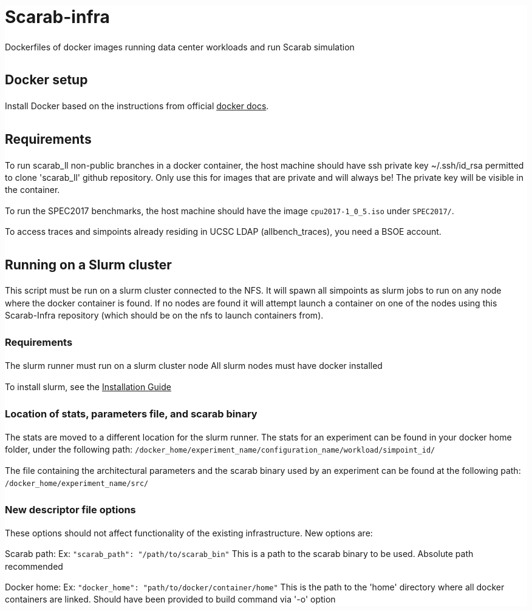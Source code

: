 # Scarab-infra
Dockerfiles of docker images running data center workloads and run Scarab simulation

## Docker setup
Install Docker based on the instructions from official [docker docs](https://docs.docker.com/engine/install/).

## Requirements
To run scarab_ll non-public branches in a docker container, the host machine should have ssh private key ~/.ssh/id_rsa permitted to clone 'scarab_ll' github repository.
Only use this for images that are private and will always be! The private key will be visible in the container.

To run the SPEC2017 benchmarks, the host machine should have the image `cpu2017-1_0_5.iso` under `SPEC2017/`.

To access traces and simpoints already residing in UCSC LDAP (allbench_traces), you need a BSOE account.

## Running on a Slurm cluster
This script must be run on a slurm cluster connected to the NFS. It will spawn all simpoints as slurm jobs to run on any node where the docker container is found. If no nodes are found it will attempt launch a container on one of the nodes using this Scarab-Infra repository (which should be on the nfs to launch containers from).

### Requirements
The slurm runner must run on a slurm cluster node
All slurm nodes must have docker installed

To install slurm, see the [Installation Guide](slurm_install_guide.md)

### Location of stats, parameters file, and scarab binary
The stats are moved to a different location for the slurm runner. The stats for an experiment can be found in your docker home folder, under the following path:
`/docker_home/experiment_name/configuration_name/workload/simpoint_id/`

The file containing the architectural parameters and the scarab binary used by an experiment can be found at the following path:
`/docker_home/experiment_name/src/`

### New descriptor file options
These options should not affect functionality of the existing infrastructure. New options are:

Scarab path:
Ex: `"scarab_path": "/path/to/scarab_bin"`
This is a path to the scarab binary to be used. Absolute path recommended

Docker home:
Ex: `"docker_home": "path/to/docker/container/home"`
This is the path to the 'home' directory where all docker containers are linked. Should have been provided to build command via '-o' option

